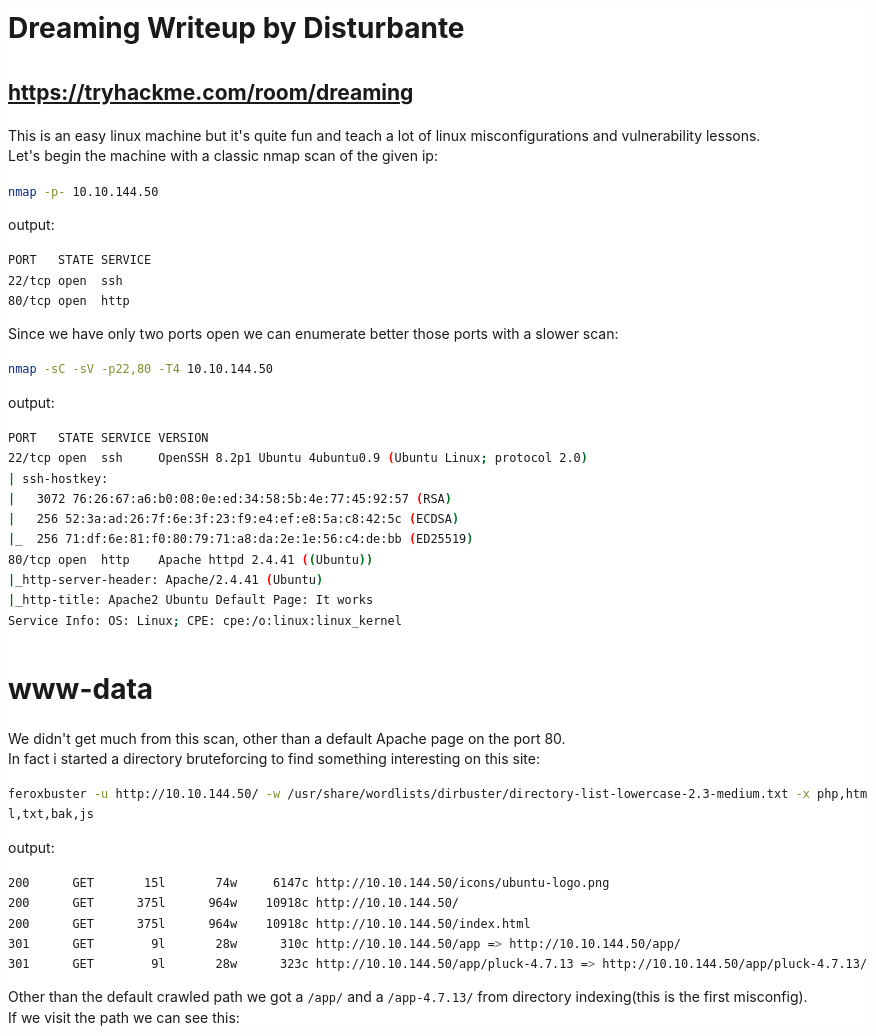 # Dreaming Writeup by Disturbante

## https://tryhackme.com/room/dreaming

This is an easy linux machine but it's quite fun and teach a lot of linux misconfigurations and vulnerability lessons.<br>
Let's begin the machine with a classic nmap scan of the given ip:
```bash
nmap -p- 10.10.144.50
```
output:
```bash
PORT   STATE SERVICE
22/tcp open  ssh
80/tcp open  http
```
Since we have only two ports open we can enumerate better those ports with a slower scan:
```bash
nmap -sC -sV -p22,80 -T4 10.10.144.50
```
output:
```bash
PORT   STATE SERVICE VERSION
22/tcp open  ssh     OpenSSH 8.2p1 Ubuntu 4ubuntu0.9 (Ubuntu Linux; protocol 2.0)
| ssh-hostkey: 
|   3072 76:26:67:a6:b0:08:0e:ed:34:58:5b:4e:77:45:92:57 (RSA)
|   256 52:3a:ad:26:7f:6e:3f:23:f9:e4:ef:e8:5a:c8:42:5c (ECDSA)
|_  256 71:df:6e:81:f0:80:79:71:a8:da:2e:1e:56:c4:de:bb (ED25519)
80/tcp open  http    Apache httpd 2.4.41 ((Ubuntu))
|_http-server-header: Apache/2.4.41 (Ubuntu)
|_http-title: Apache2 Ubuntu Default Page: It works
Service Info: OS: Linux; CPE: cpe:/o:linux:linux_kernel
```

# www-data

We didn't get much from this scan, other than a default Apache page on the port 80.<br>
In fact i started a directory bruteforcing to find something interesting on this site:
```bash
feroxbuster -u http://10.10.144.50/ -w /usr/share/wordlists/dirbuster/directory-list-lowercase-2.3-medium.txt -x php,html,txt,bak,js
```
output:
```bash
200      GET       15l       74w     6147c http://10.10.144.50/icons/ubuntu-logo.png
200      GET      375l      964w    10918c http://10.10.144.50/
200      GET      375l      964w    10918c http://10.10.144.50/index.html
301      GET        9l       28w      310c http://10.10.144.50/app => http://10.10.144.50/app/
301      GET        9l       28w      323c http://10.10.144.50/app/pluck-4.7.13 => http://10.10.144.50/app/pluck-4.7.13/
```
Other than the default crawled path we got a `/app/` and a `/app-4.7.13/` from directory indexing(this is the first misconfig).<br>
If we visit the path we can see this:
	